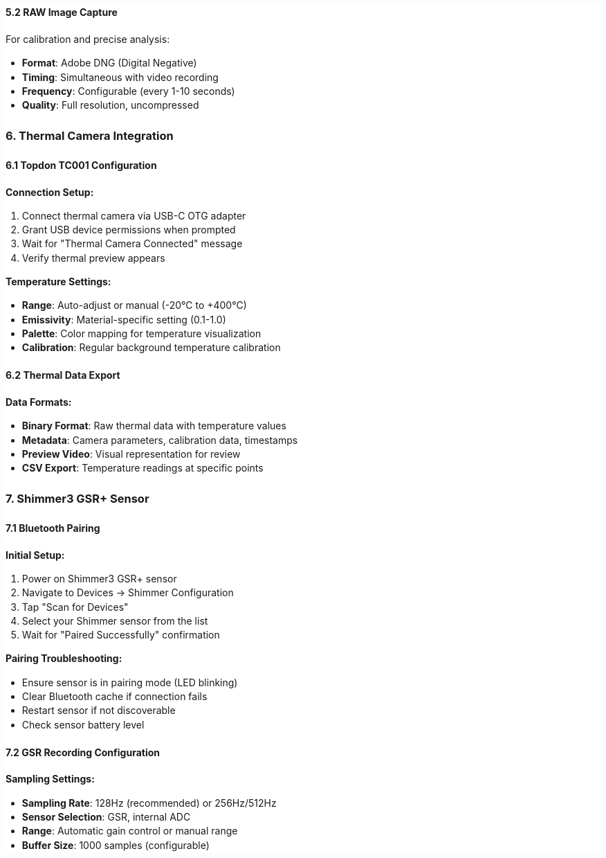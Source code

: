 #### 5.2 RAW Image Capture

For calibration and precise analysis:
- **Format**: Adobe DNG (Digital Negative)
- **Timing**: Simultaneous with video recording
- **Frequency**: Configurable (every 1-10 seconds)
- **Quality**: Full resolution, uncompressed

### 6. Thermal Camera Integration

#### 6.1 Topdon TC001 Configuration

**Connection Setup:**
1. Connect thermal camera via USB-C OTG adapter
2. Grant USB device permissions when prompted
3. Wait for "Thermal Camera Connected" message
4. Verify thermal preview appears

**Temperature Settings:**
- **Range**: Auto-adjust or manual (-20°C to +400°C)
- **Emissivity**: Material-specific setting (0.1-1.0)
- **Palette**: Color mapping for temperature visualization
- **Calibration**: Regular background temperature calibration

#### 6.2 Thermal Data Export

**Data Formats:**
- **Binary Format**: Raw thermal data with temperature values
- **Metadata**: Camera parameters, calibration data, timestamps
- **Preview Video**: Visual representation for review
- **CSV Export**: Temperature readings at specific points

### 7. Shimmer3 GSR+ Sensor

#### 7.1 Bluetooth Pairing

**Initial Setup:**
1. Power on Shimmer3 GSR+ sensor
2. Navigate to Devices → Shimmer Configuration
3. Tap "Scan for Devices"
4. Select your Shimmer sensor from the list
5. Wait for "Paired Successfully" confirmation

**Pairing Troubleshooting:**
- Ensure sensor is in pairing mode (LED blinking)
- Clear Bluetooth cache if connection fails
- Restart sensor if not discoverable
- Check sensor battery level

#### 7.2 GSR Recording Configuration

**Sampling Settings:**
- **Sampling Rate**: 128Hz (recommended) or 256Hz/512Hz
- **Sensor Selection**: GSR, internal ADC
- **Range**: Automatic gain control or manual range
- **Buffer Size**: 1000 samples (configurable)
